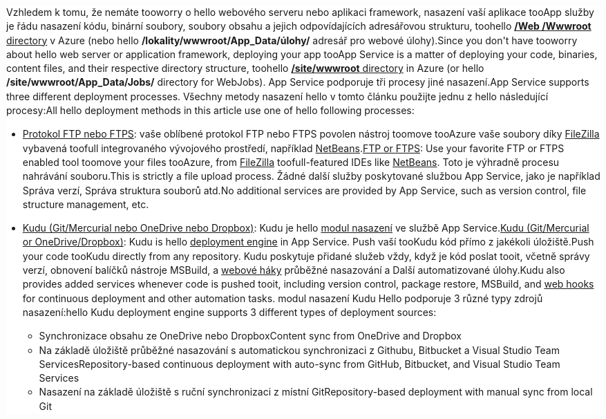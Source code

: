 <span data-ttu-id="c9b13-110">Vzhledem k tomu, že nemáte tooworry o hello webového serveru nebo aplikaci framework, nasazení vaší aplikace tooApp služby je řádu nasazení kódu, binární soubory, soubory obsahu a jejich odpovídajících adresářovou strukturu, toohello [   **/Web /Wwwroot** directory](https://github.com/projectkudu/kudu/wiki/File-structure-on-azure) v Azure (nebo hello **/lokality/wwwroot/App_Data/úlohy/** adresář pro webové úlohy).</span><span class="sxs-lookup"><span data-stu-id="c9b13-110">Since you don't have tooworry about hello web server or application framework, deploying your app tooApp Service is a matter of deploying your code, binaries, content files, and their respective directory structure, toohello [**/site/wwwroot** directory](https://github.com/projectkudu/kudu/wiki/File-structure-on-azure) in Azure (or hello **/site/wwwroot/App_Data/Jobs/** directory for WebJobs).</span></span> <span data-ttu-id="c9b13-111">App Service podporuje tři procesy jiné nasazení.</span><span class="sxs-lookup"><span data-stu-id="c9b13-111">App Service supports three different deployment processes.</span></span> <span data-ttu-id="c9b13-112">Všechny metody nasazení hello v tomto článku použijte jednu z hello následující procesy:</span><span class="sxs-lookup"><span data-stu-id="c9b13-112">All hello deployment methods in this article use one of hello following processes:</span></span> 

* <span data-ttu-id="c9b13-113">[Protokol FTP nebo FTPS](https://en.wikipedia.org/wiki/File_Transfer_Protocol): vaše oblíbené protokol FTP nebo FTPS povolen nástroj toomove tooAzure vaše soubory díky [FileZilla](https://filezilla-project.org) vybavená toofull integrovaného vývojového prostředí, například [NetBeans](https://netbeans.org).</span><span class="sxs-lookup"><span data-stu-id="c9b13-113">[FTP or FTPS](https://en.wikipedia.org/wiki/File_Transfer_Protocol): Use your favorite FTP or FTPS enabled tool toomove your files tooAzure, from [FileZilla](https://filezilla-project.org) toofull-featured IDEs like [NetBeans](https://netbeans.org).</span></span> <span data-ttu-id="c9b13-114">Toto je výhradně procesu nahrávání souboru.</span><span class="sxs-lookup"><span data-stu-id="c9b13-114">This is strictly a file upload process.</span></span> <span data-ttu-id="c9b13-115">Žádné další služby poskytované službou App Service, jako je například Správa verzí, Správa struktura souborů atd.</span><span class="sxs-lookup"><span data-stu-id="c9b13-115">No additional services are provided by App Service, such as version control, file structure management, etc.</span></span> 
* <span data-ttu-id="c9b13-116">[Kudu (Git/Mercurial nebo OneDrive nebo Dropbox)](https://github.com/projectkudu/kudu/wiki/Deployment): Kudu je hello [modul nasazení](https://github.com/projectkudu/kudu/wiki) ve službě App Service.</span><span class="sxs-lookup"><span data-stu-id="c9b13-116">[Kudu (Git/Mercurial or OneDrive/Dropbox)](https://github.com/projectkudu/kudu/wiki/Deployment): Kudu is hello [deployment engine](https://github.com/projectkudu/kudu/wiki) in App Service.</span></span> <span data-ttu-id="c9b13-117">Push vaší tooKudu kód přímo z jakékoli úložiště.</span><span class="sxs-lookup"><span data-stu-id="c9b13-117">Push your code tooKudu directly from any repository.</span></span> <span data-ttu-id="c9b13-118">Kudu poskytuje přidané služeb vždy, když je kód poslat tooit, včetně správy verzí, obnovení balíčků nástroje MSBuild, a [webové háky](https://github.com/projectkudu/kudu/wiki/Web-hooks) průběžné nasazování a Další automatizované úlohy.</span><span class="sxs-lookup"><span data-stu-id="c9b13-118">Kudu also provides added services whenever code is pushed tooit, including version control, package restore, MSBuild, and [web hooks](https://github.com/projectkudu/kudu/wiki/Web-hooks) for continuous deployment and other automation tasks.</span></span> <span data-ttu-id="c9b13-119">modul nasazení Kudu Hello podporuje 3 různé typy zdrojů nasazení:</span><span class="sxs-lookup"><span data-stu-id="c9b13-119">hello Kudu deployment engine supports 3 different types of deployment sources:</span></span>   
  
  * <span data-ttu-id="c9b13-120">Synchronizace obsahu ze OneDrive nebo Dropbox</span><span class="sxs-lookup"><span data-stu-id="c9b13-120">Content sync from OneDrive and Dropbox</span></span>   
  * <span data-ttu-id="c9b13-121">Na základě úložiště průběžné nasazování s automatickou synchronizaci z Githubu, Bitbucket a Visual Studio Team Services</span><span class="sxs-lookup"><span data-stu-id="c9b13-121">Repository-based continuous deployment with auto-sync from GitHub, Bitbucket, and Visual Studio Team Services</span></span>  
  * <span data-ttu-id="c9b13-122">Nasazení na základě úložiště s ruční synchronizaci z místní Git</span><span class="sxs-lookup"><span data-stu-id="c9b13-122">Repository-based deployment with manual sync from local Git</span></span>  